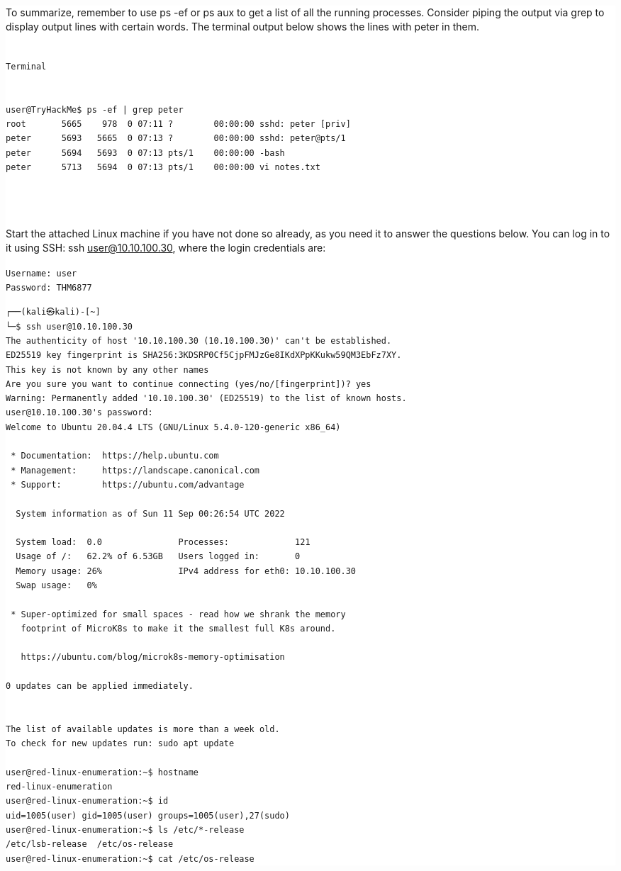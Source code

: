 To summarize, remember to use ps -ef or ps aux to get a list of all the running processes. Consider piping the output via grep to display output lines with certain words. The terminal output below shows the lines with peter in them.

```

Terminal

           
user@TryHackMe$ ps -ef | grep peter
root       5665    978  0 07:11 ?        00:00:00 sshd: peter [priv]
peter      5693   5665  0 07:13 ?        00:00:00 sshd: peter@pts/1
peter      5694   5693  0 07:13 pts/1    00:00:00 -bash
peter      5713   5694  0 07:13 pts/1    00:00:00 vi notes.txt

        


```

Start the attached Linux machine if you have not done so already, as you need it to answer the questions below. You can log in to it using SSH: ssh user@10.10.100.30, where the login credentials are:

    Username: user
    Password: THM6877

```
┌──(kali㉿kali)-[~]
└─$ ssh user@10.10.100.30    
The authenticity of host '10.10.100.30 (10.10.100.30)' can't be established.
ED25519 key fingerprint is SHA256:3KDSRP0Cf5CjpFMJzGe8IKdXPpKKukw59QM3EbFz7XY.
This key is not known by any other names
Are you sure you want to continue connecting (yes/no/[fingerprint])? yes
Warning: Permanently added '10.10.100.30' (ED25519) to the list of known hosts.
user@10.10.100.30's password: 
Welcome to Ubuntu 20.04.4 LTS (GNU/Linux 5.4.0-120-generic x86_64)

 * Documentation:  https://help.ubuntu.com
 * Management:     https://landscape.canonical.com
 * Support:        https://ubuntu.com/advantage

  System information as of Sun 11 Sep 00:26:54 UTC 2022

  System load:  0.0               Processes:             121
  Usage of /:   62.2% of 6.53GB   Users logged in:       0
  Memory usage: 26%               IPv4 address for eth0: 10.10.100.30
  Swap usage:   0%

 * Super-optimized for small spaces - read how we shrank the memory
   footprint of MicroK8s to make it the smallest full K8s around.

   https://ubuntu.com/blog/microk8s-memory-optimisation

0 updates can be applied immediately.


The list of available updates is more than a week old.
To check for new updates run: sudo apt update

user@red-linux-enumeration:~$ hostname
red-linux-enumeration
user@red-linux-enumeration:~$ id
uid=1005(user) gid=1005(user) groups=1005(user),27(sudo)
user@red-linux-enumeration:~$ ls /etc/*-release
/etc/lsb-release  /etc/os-release
user@red-linux-enumeration:~$ cat /etc/os-release
```